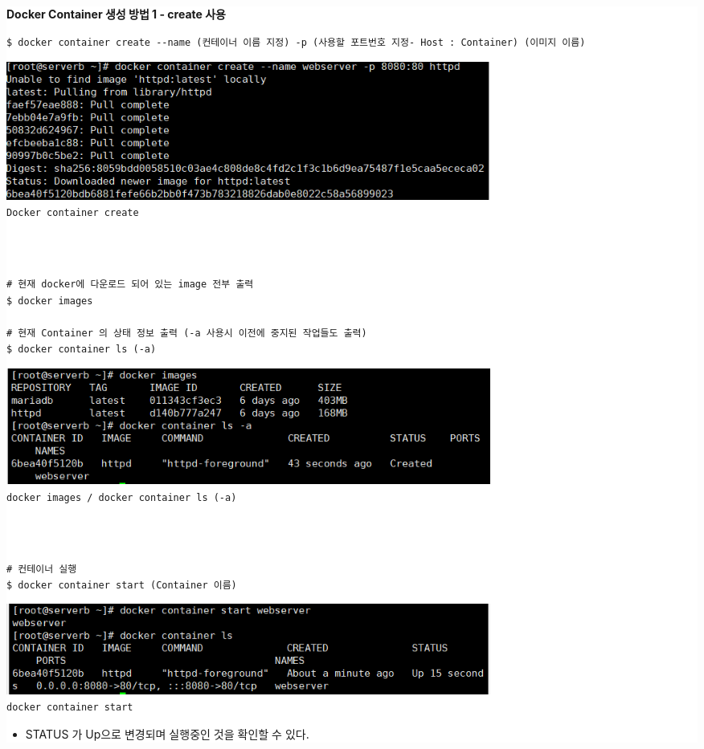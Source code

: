 **Docker Container 생성 방법 1 - create 사용**

```shell
$ docker container create --name (컨테이너 이름 지정) -p (사용할 포트번호 지정- Host : Container) (이미지 이름)
```

<img src="/assets/images/CloudWave/Virtualization/DContGen1.png" alt="DContGen1_Procdess" width="70%" min-width="200px" itemprop="image"><br>`Docker container create`

<br><br>

```shell
# 현재 docker에 다운로드 되어 있는 image 전부 출력
$ docker images

# 현재 Container 의 상태 정보 출력 (-a 사용시 이전에 중지된 작업들도 출력)
$ docker container ls (-a)
```

<img src="/assets/images/CloudWave/Virtualization/DContGen2.png" alt="DContGen2_Procdess" width="70%" min-width="200px" itemprop="image"><br>`docker images / docker container ls (-a)`<br>

<br><br>

```shell
# 컨테이너 실행
$ docker container start (Container 이름)
```

<img src="/assets/images/CloudWave/Virtualization/DContGen3.png" alt="DContGen3_Procdess" width="70%" min-width="200px" itemprop="image"><br>`docker container start`<br>
- STATUS 가 Up으로 변경되며 실행중인 것을 확인할 수 있다.
